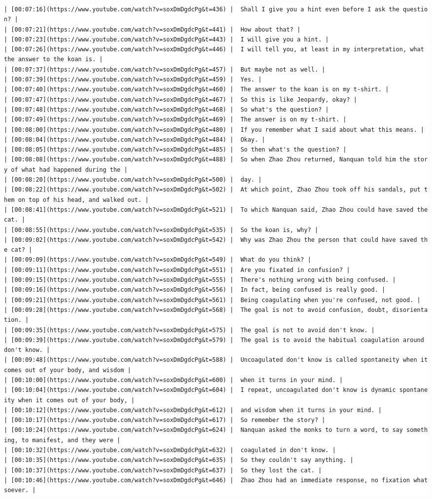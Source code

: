     | [00:07:16](https://www.youtube.com/watch?v=soxDmDgdcPg&t=436) |  Shall I give you a hint even before I ask the question? |
    | [00:07:21](https://www.youtube.com/watch?v=soxDmDgdcPg&t=441) |  How about that? |
    | [00:07:23](https://www.youtube.com/watch?v=soxDmDgdcPg&t=443) |  I will give you a hint. |
    | [00:07:26](https://www.youtube.com/watch?v=soxDmDgdcPg&t=446) |  I will tell you, at least in my interpretation, what the answer to the koan is. |
    | [00:07:37](https://www.youtube.com/watch?v=soxDmDgdcPg&t=457) |  But maybe not as well. |
    | [00:07:39](https://www.youtube.com/watch?v=soxDmDgdcPg&t=459) |  Yes. |
    | [00:07:40](https://www.youtube.com/watch?v=soxDmDgdcPg&t=460) |  The answer to the koan is on my t-shirt. |
    | [00:07:47](https://www.youtube.com/watch?v=soxDmDgdcPg&t=467) |  So this is like Jeopardy, okay? |
    | [00:07:48](https://www.youtube.com/watch?v=soxDmDgdcPg&t=468) |  So what's the question? |
    | [00:07:49](https://www.youtube.com/watch?v=soxDmDgdcPg&t=469) |  The answer is on my t-shirt. |
    | [00:08:00](https://www.youtube.com/watch?v=soxDmDgdcPg&t=480) |  If you remember what I said about what this means. |
    | [00:08:04](https://www.youtube.com/watch?v=soxDmDgdcPg&t=484) |  Okay. |
    | [00:08:05](https://www.youtube.com/watch?v=soxDmDgdcPg&t=485) |  So then what's the question? |
    | [00:08:08](https://www.youtube.com/watch?v=soxDmDgdcPg&t=488) |  So when Zhao Zhou returned, Nanquan told him the story of what had happened during the |
    | [00:08:20](https://www.youtube.com/watch?v=soxDmDgdcPg&t=500) |  day. |
    | [00:08:22](https://www.youtube.com/watch?v=soxDmDgdcPg&t=502) |  At which point, Zhao Zhou took off his sandals, put them on top of his head, and walked out. |
    | [00:08:41](https://www.youtube.com/watch?v=soxDmDgdcPg&t=521) |  To which Nanquan said, Zhao Zhou could have saved the cat. |
    | [00:08:55](https://www.youtube.com/watch?v=soxDmDgdcPg&t=535) |  So the koan is, why? |
    | [00:09:02](https://www.youtube.com/watch?v=soxDmDgdcPg&t=542) |  Why was Zhao Zhou the person that could have saved the cat? |
    | [00:09:09](https://www.youtube.com/watch?v=soxDmDgdcPg&t=549) |  What do you think? |
    | [00:09:11](https://www.youtube.com/watch?v=soxDmDgdcPg&t=551) |  Are you fixated in confusion? |
    | [00:09:15](https://www.youtube.com/watch?v=soxDmDgdcPg&t=555) |  There's nothing wrong with being confused. |
    | [00:09:16](https://www.youtube.com/watch?v=soxDmDgdcPg&t=556) |  In fact, being confused is really good. |
    | [00:09:21](https://www.youtube.com/watch?v=soxDmDgdcPg&t=561) |  Being coagulating when you're confused, not good. |
    | [00:09:28](https://www.youtube.com/watch?v=soxDmDgdcPg&t=568) |  The goal is not to avoid confusion, doubt, disorientation. |
    | [00:09:35](https://www.youtube.com/watch?v=soxDmDgdcPg&t=575) |  The goal is not to avoid don't know. |
    | [00:09:39](https://www.youtube.com/watch?v=soxDmDgdcPg&t=579) |  The goal is to avoid the habitual coagulation around don't know. |
    | [00:09:48](https://www.youtube.com/watch?v=soxDmDgdcPg&t=588) |  Uncoagulated don't know is called spontaneity when it comes out of your body, and wisdom |
    | [00:10:00](https://www.youtube.com/watch?v=soxDmDgdcPg&t=600) |  when it turns in your mind. |
    | [00:10:04](https://www.youtube.com/watch?v=soxDmDgdcPg&t=604) |  I repeat, uncoagulated don't know is dynamic spontaneity when it comes out of your body, |
    | [00:10:12](https://www.youtube.com/watch?v=soxDmDgdcPg&t=612) |  and wisdom when it turns in your mind. |
    | [00:10:17](https://www.youtube.com/watch?v=soxDmDgdcPg&t=617) |  So remember the story? |
    | [00:10:24](https://www.youtube.com/watch?v=soxDmDgdcPg&t=624) |  Nanquan asked the monks to turn a word, to say something, to manifest, and they were |
    | [00:10:32](https://www.youtube.com/watch?v=soxDmDgdcPg&t=632) |  coagulated in don't know. |
    | [00:10:35](https://www.youtube.com/watch?v=soxDmDgdcPg&t=635) |  So they couldn't say anything. |
    | [00:10:37](https://www.youtube.com/watch?v=soxDmDgdcPg&t=637) |  So they lost the cat. |
    | [00:10:46](https://www.youtube.com/watch?v=soxDmDgdcPg&t=646) |  Zhao Zhou had an immediate response, no fixation whatsoever. |